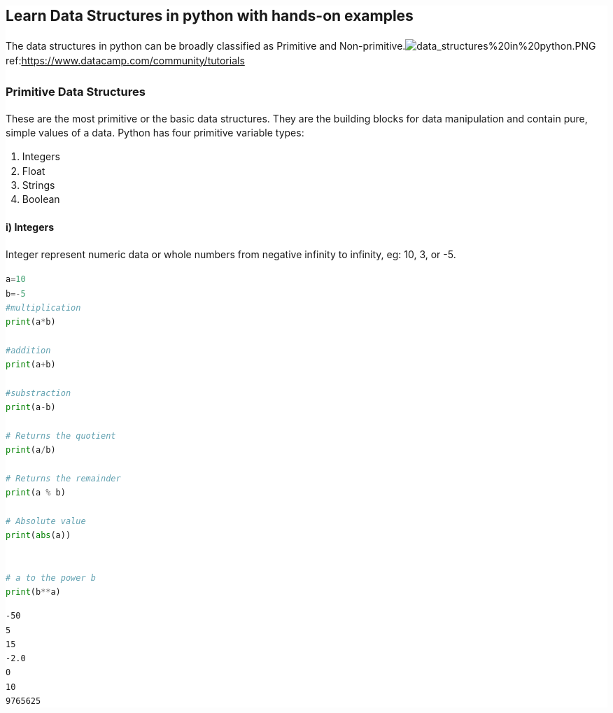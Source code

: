 ## Learn Data Structures in python with hands-on examples

The data structures in python can be broadly classified as Primitive and Non-primitive.![data_structures%20in%20python.PNG](attachment:data_structures%20in%20python.PNG)
                            ref:https://www.datacamp.com/community/tutorials


### Primitive Data Structures
These are the most primitive or the basic data structures. They are the building blocks for data manipulation and contain pure, simple values of a data. Python has four primitive variable types:

1) Integers
2) Float
3) Strings
4) Boolean

#### i) Integers
Integer represent numeric data or whole numbers from negative infinity to infinity, eg: 10, 3, or -5.



```python
a=10
b=-5
#multiplication
print(a*b)

#addition
print(a+b)

#substraction
print(a-b)

# Returns the quotient
print(a/b)

# Returns the remainder
print(a % b)

# Absolute value
print(abs(a))


# a to the power b
print(b**a)

```

    -50
    5
    15
    -2.0
    0
    10
    9765625
    